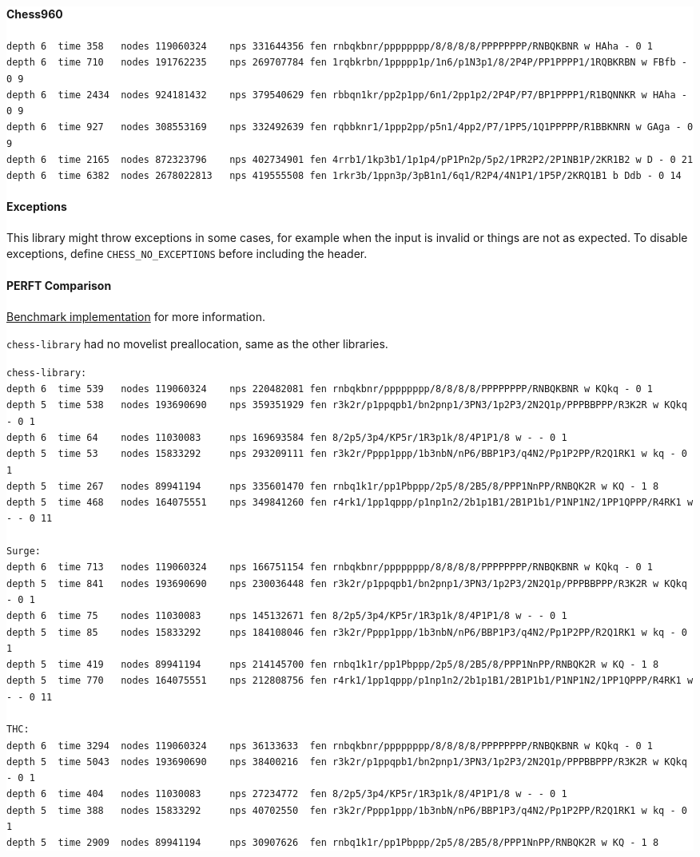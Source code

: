 #### Chess960

```
depth 6  time 358   nodes 119060324    nps 331644356 fen rnbqkbnr/pppppppp/8/8/8/8/PPPPPPPP/RNBQKBNR w HAha - 0 1
depth 6  time 710   nodes 191762235    nps 269707784 fen 1rqbkrbn/1ppppp1p/1n6/p1N3p1/8/2P4P/PP1PPPP1/1RQBKRBN w FBfb - 0 9
depth 6  time 2434  nodes 924181432    nps 379540629 fen rbbqn1kr/pp2p1pp/6n1/2pp1p2/2P4P/P7/BP1PPPP1/R1BQNNKR w HAha - 0 9
depth 6  time 927   nodes 308553169    nps 332492639 fen rqbbknr1/1ppp2pp/p5n1/4pp2/P7/1PP5/1Q1PPPPP/R1BBKNRN w GAga - 0 9
depth 6  time 2165  nodes 872323796    nps 402734901 fen 4rrb1/1kp3b1/1p1p4/pP1Pn2p/5p2/1PR2P2/2P1NB1P/2KR1B2 w D - 0 21
depth 6  time 6382  nodes 2678022813   nps 419555508 fen 1rkr3b/1ppn3p/3pB1n1/6q1/R2P4/4N1P1/1P5P/2KRQ1B1 b Ddb - 0 14
```

#### Exceptions

This library might throw exceptions in some cases, for example when the input is invalid or things are not as expected.
To disable exceptions, define `CHESS_NO_EXCEPTIONS` before including the header.

#### PERFT Comparison

[Benchmark implementation](./comparison/benchmark.cpp) for more information.

`chess-library` had no movelist preallocation, same as the other libraries.

```
chess-library:
depth 6  time 539   nodes 119060324    nps 220482081 fen rnbqkbnr/pppppppp/8/8/8/8/PPPPPPPP/RNBQKBNR w KQkq - 0 1
depth 5  time 538   nodes 193690690    nps 359351929 fen r3k2r/p1ppqpb1/bn2pnp1/3PN3/1p2P3/2N2Q1p/PPPBBPPP/R3K2R w KQkq - 0 1
depth 6  time 64    nodes 11030083     nps 169693584 fen 8/2p5/3p4/KP5r/1R3p1k/8/4P1P1/8 w - - 0 1
depth 5  time 53    nodes 15833292     nps 293209111 fen r3k2r/Pppp1ppp/1b3nbN/nP6/BBP1P3/q4N2/Pp1P2PP/R2Q1RK1 w kq - 0 1
depth 5  time 267   nodes 89941194     nps 335601470 fen rnbq1k1r/pp1Pbppp/2p5/8/2B5/8/PPP1NnPP/RNBQK2R w KQ - 1 8
depth 5  time 468   nodes 164075551    nps 349841260 fen r4rk1/1pp1qppp/p1np1n2/2b1p1B1/2B1P1b1/P1NP1N2/1PP1QPPP/R4RK1 w - - 0 11

Surge:
depth 6  time 713   nodes 119060324    nps 166751154 fen rnbqkbnr/pppppppp/8/8/8/8/PPPPPPPP/RNBQKBNR w KQkq - 0 1
depth 5  time 841   nodes 193690690    nps 230036448 fen r3k2r/p1ppqpb1/bn2pnp1/3PN3/1p2P3/2N2Q1p/PPPBBPPP/R3K2R w KQkq - 0 1
depth 6  time 75    nodes 11030083     nps 145132671 fen 8/2p5/3p4/KP5r/1R3p1k/8/4P1P1/8 w - - 0 1
depth 5  time 85    nodes 15833292     nps 184108046 fen r3k2r/Pppp1ppp/1b3nbN/nP6/BBP1P3/q4N2/Pp1P2PP/R2Q1RK1 w kq - 0 1
depth 5  time 419   nodes 89941194     nps 214145700 fen rnbq1k1r/pp1Pbppp/2p5/8/2B5/8/PPP1NnPP/RNBQK2R w KQ - 1 8
depth 5  time 770   nodes 164075551    nps 212808756 fen r4rk1/1pp1qppp/p1np1n2/2b1p1B1/2B1P1b1/P1NP1N2/1PP1QPPP/R4RK1 w - - 0 11

THC:
depth 6  time 3294  nodes 119060324    nps 36133633  fen rnbqkbnr/pppppppp/8/8/8/8/PPPPPPPP/RNBQKBNR w KQkq - 0 1
depth 5  time 5043  nodes 193690690    nps 38400216  fen r3k2r/p1ppqpb1/bn2pnp1/3PN3/1p2P3/2N2Q1p/PPPBBPPP/R3K2R w KQkq - 0 1
depth 6  time 404   nodes 11030083     nps 27234772  fen 8/2p5/3p4/KP5r/1R3p1k/8/4P1P1/8 w - - 0 1
depth 5  time 388   nodes 15833292     nps 40702550  fen r3k2r/Pppp1ppp/1b3nbN/nP6/BBP1P3/q4N2/Pp1P2PP/R2Q1RK1 w kq - 0 1
depth 5  time 2909  nodes 89941194     nps 30907626  fen rnbq1k1r/pp1Pbppp/2p5/8/2B5/8/PPP1NnPP/RNBQK2R w KQ - 1 8
```